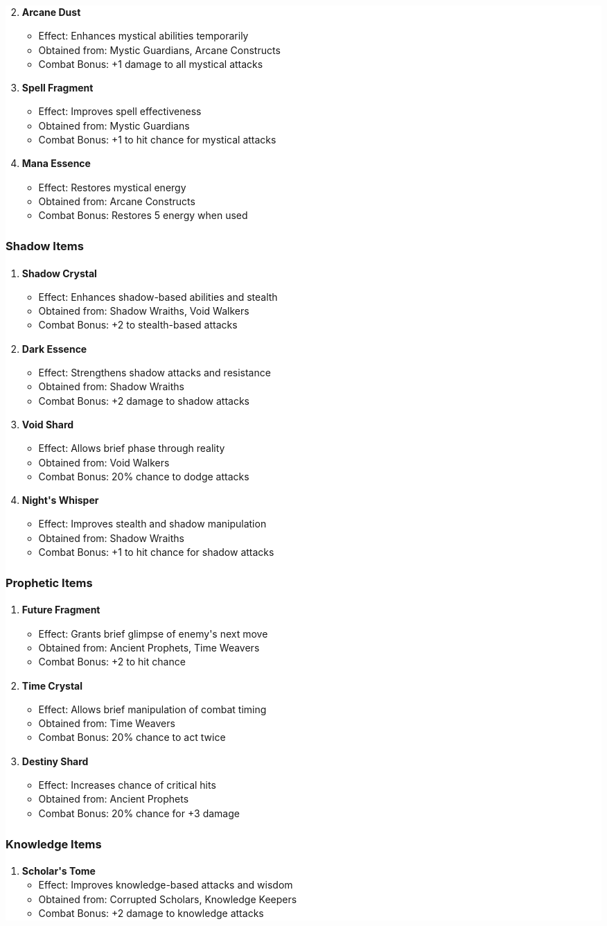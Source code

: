 2. **Arcane Dust**
   - Effect: Enhances mystical abilities temporarily
   - Obtained from: Mystic Guardians, Arcane Constructs
   - Combat Bonus: +1 damage to all mystical attacks

3. **Spell Fragment**
   - Effect: Improves spell effectiveness
   - Obtained from: Mystic Guardians
   - Combat Bonus: +1 to hit chance for mystical attacks

4. **Mana Essence**
   - Effect: Restores mystical energy
   - Obtained from: Arcane Constructs
   - Combat Bonus: Restores 5 energy when used

### Shadow Items
1. **Shadow Crystal**
   - Effect: Enhances shadow-based abilities and stealth
   - Obtained from: Shadow Wraiths, Void Walkers
   - Combat Bonus: +2 to stealth-based attacks

2. **Dark Essence**
   - Effect: Strengthens shadow attacks and resistance
   - Obtained from: Shadow Wraiths
   - Combat Bonus: +2 damage to shadow attacks

3. **Void Shard**
   - Effect: Allows brief phase through reality
   - Obtained from: Void Walkers
   - Combat Bonus: 20% chance to dodge attacks

4. **Night's Whisper**
   - Effect: Improves stealth and shadow manipulation
   - Obtained from: Shadow Wraiths
   - Combat Bonus: +1 to hit chance for shadow attacks

### Prophetic Items
1. **Future Fragment**
   - Effect: Grants brief glimpse of enemy's next move
   - Obtained from: Ancient Prophets, Time Weavers
   - Combat Bonus: +2 to hit chance

2. **Time Crystal**
   - Effect: Allows brief manipulation of combat timing
   - Obtained from: Time Weavers
   - Combat Bonus: 20% chance to act twice

3. **Destiny Shard**
   - Effect: Increases chance of critical hits
   - Obtained from: Ancient Prophets
   - Combat Bonus: 20% chance for +3 damage

### Knowledge Items
1. **Scholar's Tome**
   - Effect: Improves knowledge-based attacks and wisdom
   - Obtained from: Corrupted Scholars, Knowledge Keepers
   - Combat Bonus: +2 damage to knowledge attacks
